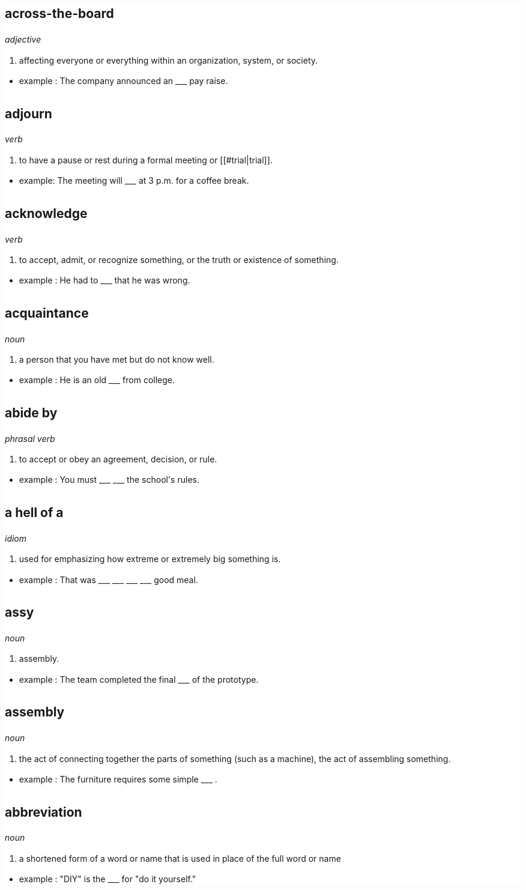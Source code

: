 ## across-the-board
*adjective*
1. affecting everyone or everything within an organization, system, or society.
- example : The company announced an ___ pay raise.

## adjourn
*verb*
1. to have a pause or rest during a formal meeting or [[#trial|trial]].
- example: The meeting will ___ at 3 p.m. for a coffee break.

## acknowledge
*verb*
1. to accept, admit, or recognize something, or the truth or existence of something.
- example : He had to ___ that he was wrong.

## acquaintance
*noun*
1. a person that you have met but do not know well.
- example : He is an old ___ from college.

## abide by
*phrasal verb*
1. to accept or obey an agreement, decision, or rule.
- example : You must ___ ___ the school's rules.

## a hell of a
*idiom*
1. used for emphasizing how extreme or extremely big something is.
- example : That was ___ ___ ___ ___ good meal.

## assy
*noun*
1. assembly.
- example : The team completed the final ___ of the prototype.

## assembly
*noun*
1. the act of connecting together the parts of something (such as a machine), the act of assembling something.
- example : The furniture requires some simple ___ .

## abbreviation
*noun*
1. a shortened form of a word or name that is used in place of the full word or name
- example : "DIY" is the ___ for "do it yourself."
